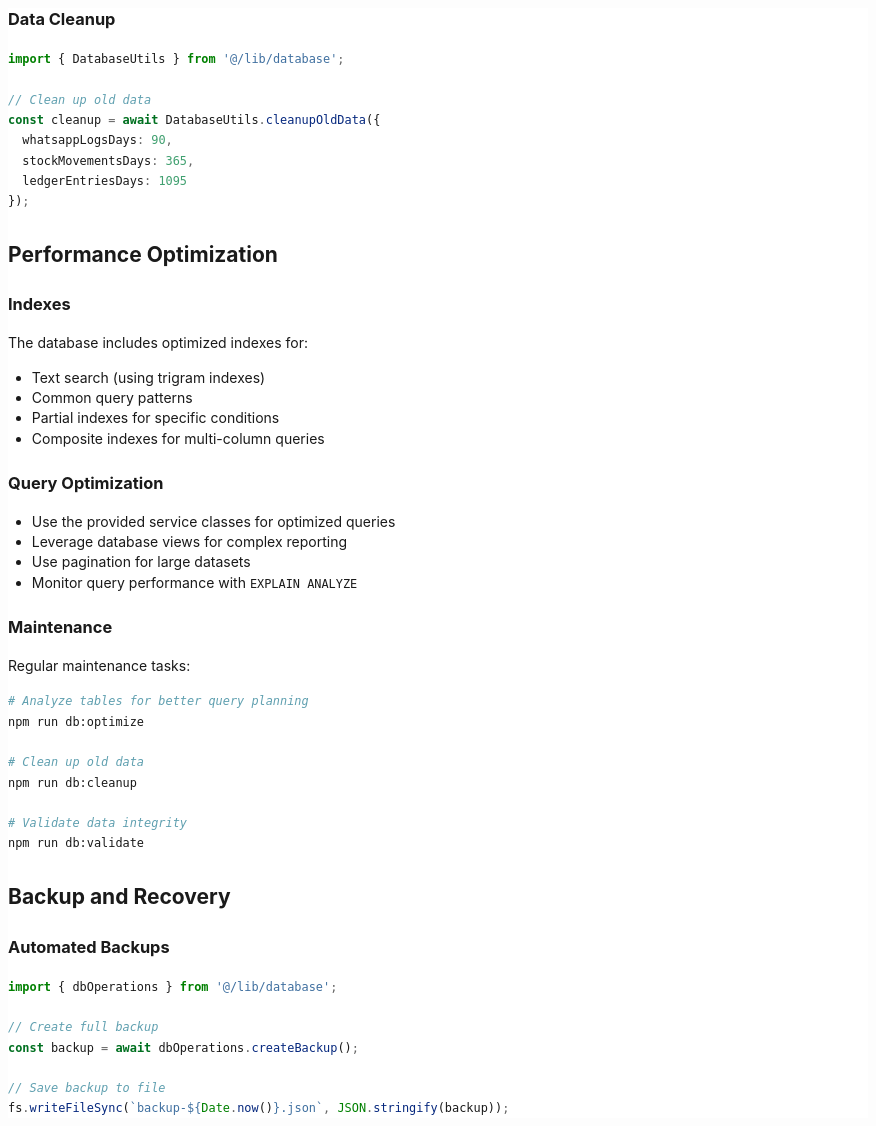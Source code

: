 ### Data Cleanup

```typescript
import { DatabaseUtils } from '@/lib/database';

// Clean up old data
const cleanup = await DatabaseUtils.cleanupOldData({
  whatsappLogsDays: 90,
  stockMovementsDays: 365,
  ledgerEntriesDays: 1095
});
```

## Performance Optimization

### Indexes

The database includes optimized indexes for:

- Text search (using trigram indexes)
- Common query patterns
- Partial indexes for specific conditions
- Composite indexes for multi-column queries

### Query Optimization

- Use the provided service classes for optimized queries
- Leverage database views for complex reporting
- Use pagination for large datasets
- Monitor query performance with `EXPLAIN ANALYZE`

### Maintenance

Regular maintenance tasks:

```bash
# Analyze tables for better query planning
npm run db:optimize

# Clean up old data
npm run db:cleanup

# Validate data integrity
npm run db:validate
```

## Backup and Recovery

### Automated Backups

```typescript
import { dbOperations } from '@/lib/database';

// Create full backup
const backup = await dbOperations.createBackup();

// Save backup to file
fs.writeFileSync(`backup-${Date.now()}.json`, JSON.stringify(backup));
```

